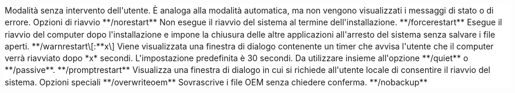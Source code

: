 <td style="border:1px solid black;">
Modalità senza intervento dell'utente. È analoga alla modalità automatica, ma non vengono visualizzati i messaggi di stato o di errore.
</td>
</tr>
<tr>
<th colspan="2">
Opzioni di riavvio
</th>
</tr>
<tr class="alternateRow">
<td style="border:1px solid black;">
**/norestart**
</td>
<td style="border:1px solid black;">
Non esegue il riavvio del sistema al termine dell'installazione.
</td>
</tr>
<tr>
<td style="border:1px solid black;">
**/forcerestart**
</td>
<td style="border:1px solid black;">
Esegue il riavvio del computer dopo l'installazione e impone la chiusura delle altre applicazioni all'arresto del sistema senza salvare i file aperti.
</td>
</tr>
<tr class="alternateRow">
<td style="border:1px solid black;">
**/warnrestart\[:**x\]
</td>
<td style="border:1px solid black;">
Viene visualizzata una finestra di dialogo contenente un timer che avvisa l'utente che il computer verrà riavviato dopo *x* secondi. L'impostazione predefinita è 30 secondi. Da utilizzare insieme all'opzione **/quiet** o **/passive**.
</td>
</tr>
<tr>
<td style="border:1px solid black;">
**/promptrestart**
</td>
<td style="border:1px solid black;">
Visualizza una finestra di dialogo in cui si richiede all'utente locale di consentire il riavvio del sistema.
</td>
</tr>
<tr>
<th colspan="2">
Opzioni speciali
</th>
</tr>
<tr class="alternateRow">
<td style="border:1px solid black;">
**/overwriteoem**
</td>
<td style="border:1px solid black;">
Sovrascrive i file OEM senza chiedere conferma.
</td>
</tr>
<tr>
<td style="border:1px solid black;">
**/nobackup**
</td>
<td style="border:1px solid black;">